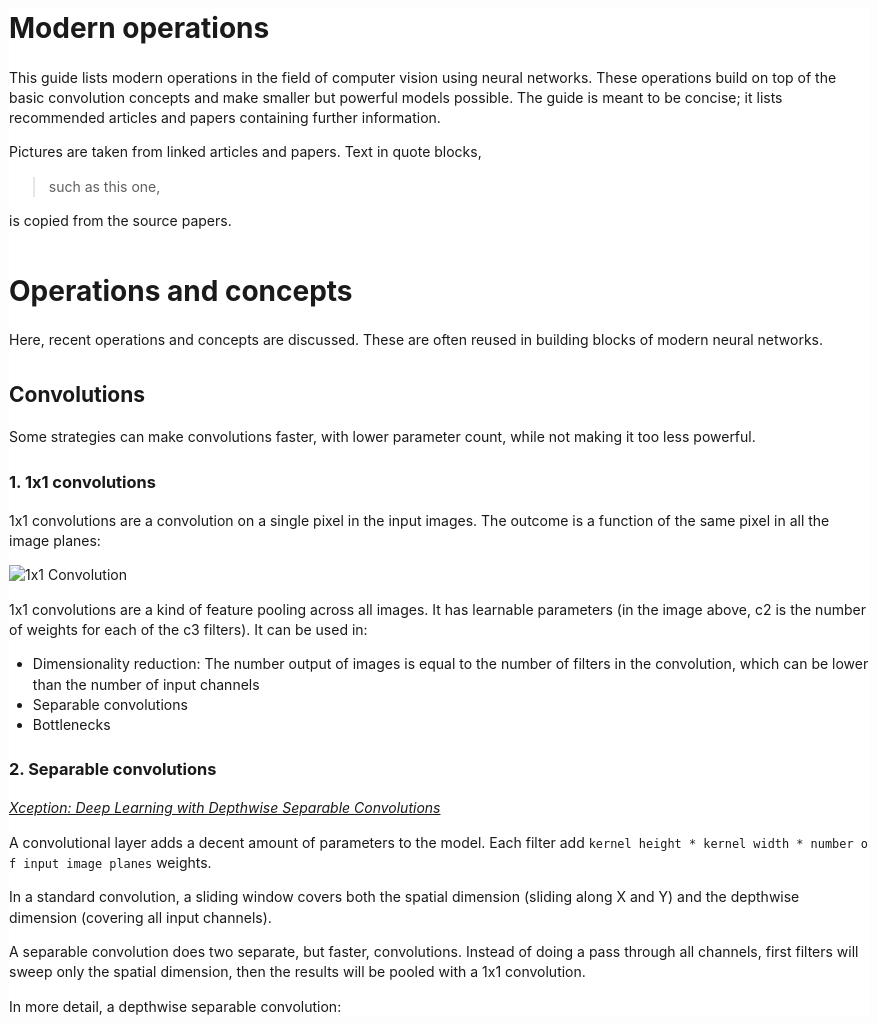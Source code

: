 # Modern operations

This guide lists modern operations in the field of computer vision using neural networks. These operations build on top of the basic convolution concepts and make smaller but powerful models possible. The guide is meant to be concise; it lists recommended articles and papers containing further information.

Pictures are taken from linked articles and papers. Text in quote blocks,

> such as this one,

is copied from the source papers.

# Operations and concepts

Here, recent operations and concepts are discussed. These are often reused in building blocks of modern neural networks.

## Convolutions

Some strategies can make convolutions faster, with lower parameter count, while not making it too less powerful.

### 1. 1x1 convolutions

1x1 convolutions are a convolution on a single pixel in the input images. The outcome is a function of the same pixel in all the image planes:

![1x1 Convolution](https://image.slidesharecdn.com/mcv-m52016lecture9-deepconvnetsforglobalrecognition-160330230446/95/deep-convnets-for-global-recognition-master-in-computer-vision-barcelona-2016-62-638.jpg?cb=1483804418)

1x1 convolutions are a kind of feature pooling across all images. It has learnable parameters (in the image above, c2 is the number of weights for each of the c3 filters). It can be used in:

- Dimensionality reduction: The number output of images is equal to the number of filters in the convolution, which can be lower than the number of input channels
- Separable convolutions
- Bottlenecks

### 2. Separable convolutions

*[Xception: Deep Learning with Depthwise Separable Convolutions](https://arxiv.org/abs/1610.02357)*

A convolutional layer adds a decent amount of parameters to the model. Each filter add `kernel height * kernel width * number of input image planes` weights.

In a standard convolution, a sliding window covers both the spatial dimension (sliding along X and Y) and the depthwise dimension (covering all input channels).

A separable convolution does two separate, but faster, convolutions. Instead of doing a pass through all channels, first filters will sweep only the spatial dimension, then the results will be pooled with a 1x1 convolution.

In more detail, a depthwise separable convolution:
